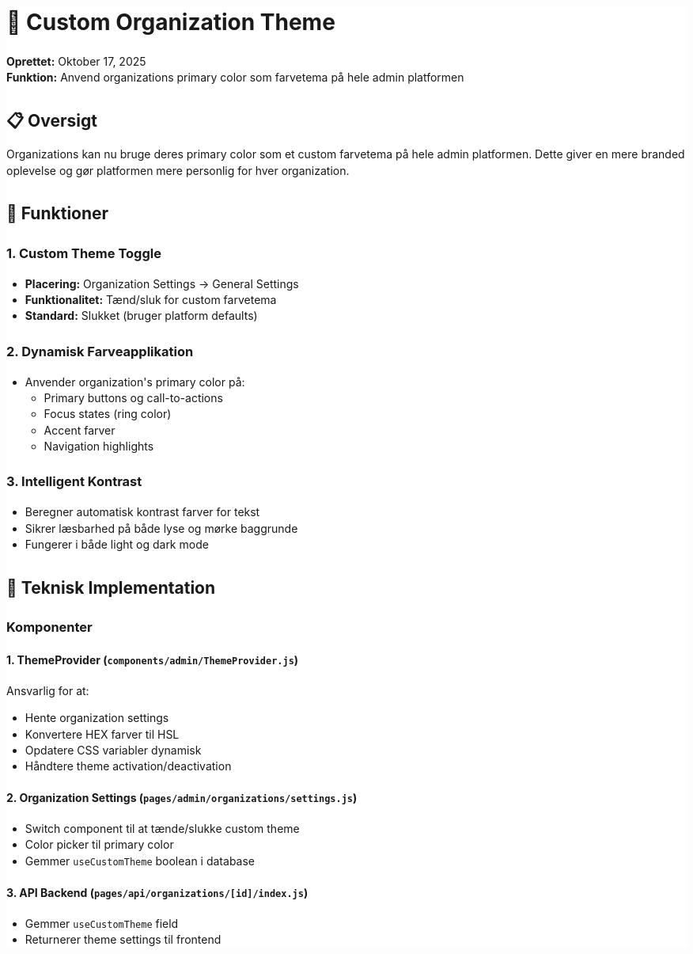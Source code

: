 # 🎨 Custom Organization Theme

**Oprettet:** Oktober 17, 2025  
**Funktion:** Anvend organizations primary color som farvetema på hele admin platformen

## 📋 Oversigt

Organizations kan nu bruge deres primary color som et custom farvetema på hele admin platformen. Dette giver en mere branded oplevelse og gør platformen mere personlig for hver organization.

## 🎯 Funktioner

### 1. Custom Theme Toggle
- **Placering:** Organization Settings → General Settings
- **Funktionalitet:** Tænd/sluk for custom farvetema
- **Standard:** Slukket (bruger platform defaults)

### 2. Dynamisk Farveapplikation
- Anvender organization's primary color på:
  - Primary buttons og call-to-actions
  - Focus states (ring color)
  - Accent farver
  - Navigation highlights

### 3. Intelligent Kontrast
- Beregner automatisk kontrast farver for tekst
- Sikrer læsbarhed på både lyse og mørke baggrunde
- Fungerer i både light og dark mode

## 🔧 Teknisk Implementation

### Komponenter

#### 1. **ThemeProvider** (`components/admin/ThemeProvider.js`)
Ansvarlig for at:
- Hente organization settings
- Konvertere HEX farver til HSL
- Opdatere CSS variabler dynamisk
- Håndtere theme activation/deactivation

#### 2. **Organization Settings** (`pages/admin/organizations/settings.js`)
- Switch component til at tænde/slukke custom theme
- Color picker til primary color
- Gemmer `useCustomTheme` boolean i database

#### 3. **API Backend** (`pages/api/organizations/[id]/index.js`)
- Gemmer `useCustomTheme` field
- Returnerer theme settings til frontend
